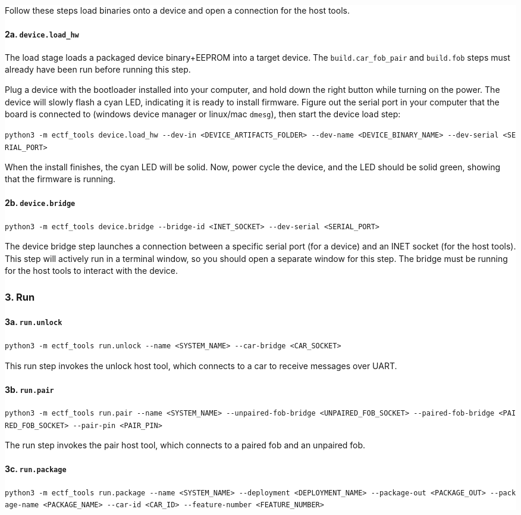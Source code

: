 Follow these steps load binaries onto a device and open a connection for the
host tools.

#### 2a. `device.load_hw`

The load stage loads a packaged device binary+EEPROM into a target device. The
`build.car_fob_pair` and `build.fob` steps must already have been run before
running this step.

Plug a device with the bootloader installed into your computer, and hold down
the right button while turning on the power. The device will slowly flash a
cyan LED, indicating it is ready to install firmware. Figure out the serial port
in your computer that the board is connected to (windows device manager or
linux/mac `dmesg`), then start the device load step:

```shell
python3 -m ectf_tools device.load_hw --dev-in <DEVICE_ARTIFACTS_FOLDER> --dev-name <DEVICE_BINARY_NAME> --dev-serial <SERIAL_PORT>
```

When the install finishes, the cyan LED will be solid. Now, power cycle the
device, and the LED should be solid green, showing that the firmware is running.


#### 2b. `device.bridge`
```shell
python3 -m ectf_tools device.bridge --bridge-id <INET_SOCKET> --dev-serial <SERIAL_PORT>
```

The device bridge step launches a connection between a specific serial port
(for a device) and an INET socket (for the host tools). This step will actively
run in a terminal window, so you should open a separate window for this step.
The bridge must be running for the host tools to interact with the device.

### 3. Run

#### 3a. `run.unlock`
```shell
python3 -m ectf_tools run.unlock --name <SYSTEM_NAME> --car-bridge <CAR_SOCKET>
```

This run step invokes the unlock host tool, which connects to a car to receive messages over UART.

#### 3b. `run.pair`
```shell
python3 -m ectf_tools run.pair --name <SYSTEM_NAME> --unpaired-fob-bridge <UNPAIRED_FOB_SOCKET> --paired-fob-bridge <PAIRED_FOB_SOCKET> --pair-pin <PAIR_PIN>
```

The run step invokes the pair host tool, which connects to a paired fob and an unpaired fob.


#### 3c. `run.package`
```shell
python3 -m ectf_tools run.package --name <SYSTEM_NAME> --deployment <DEPLOYMENT_NAME> --package-out <PACKAGE_OUT> --package-name <PACKAGE_NAME> --car-id <CAR_ID> --feature-number <FEATURE_NUMBER>
```
